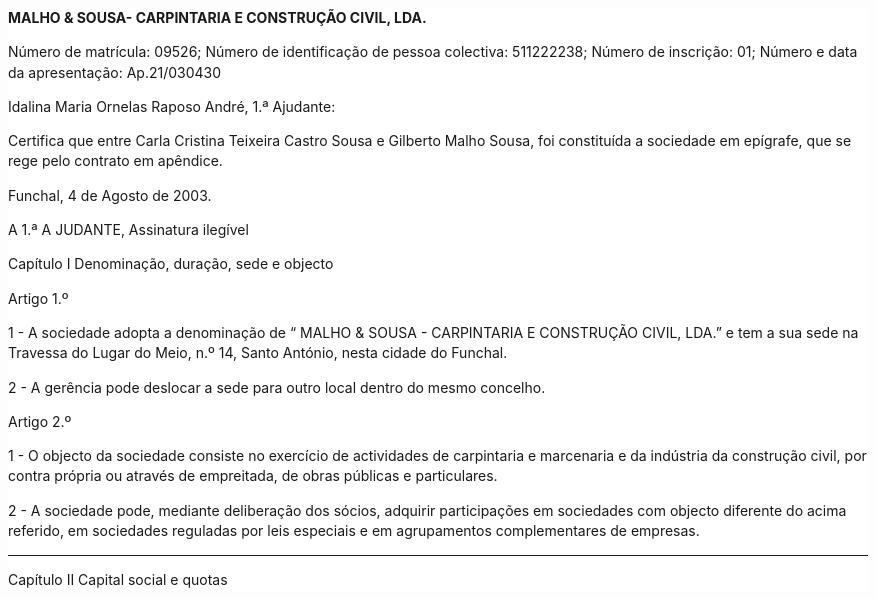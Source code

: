 
**MALHO & SOUSA- CARPINTARIA E
CONSTRUÇÃO CIVIL, LDA.**


Número de matrícula: 09526;
Número de identificação de pessoa colectiva: 511222238;
Número de inscrição: 01;
Número e data da apresentação: Ap.21/030430


Idalina Maria Ornelas Raposo André, 1.ª Ajudante:


Certifica que entre Carla Cristina Teixeira Castro Sousa e
Gilberto Malho Sousa, foi constituída a sociedade em
epígrafe, que se rege pelo contrato em apêndice.


Funchal, 4 de Agosto de 2003.


A 1.ª A JUDANTE, Assinatura ilegível


Capítulo I
Denominação, duração, sede e objecto


Artigo 1.º


1 - A sociedade adopta a denominação de “ MALHO &
SOUSA - CARPINTARIA E CONSTRUÇÃO CIVIL, LDA.” e
tem a sua sede na Travessa do Lugar do Meio, n.º 14,
Santo António, nesta cidade do Funchal.


2 - A gerência pode deslocar a sede para outro local
dentro do mesmo concelho.


Artigo 2.º


1 - O objecto da sociedade consiste no exercício de
actividades de carpintaria e marcenaria e da indústria
da construção civil, por contra própria ou através de
empreitada, de obras públicas e particulares.


2 - A sociedade pode, mediante deliberação dos sócios,
adquirir participações em sociedades com objecto
diferente do acima referido, em sociedades reguladas
por leis especiais e em agrupamentos complementares
de empresas.




---

Capítulo II
Capital social e quotas
